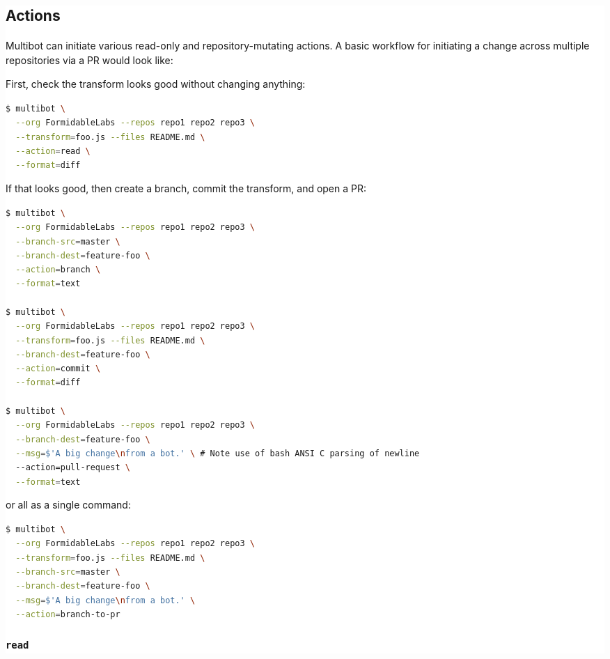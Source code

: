 ## Actions

Multibot can initiate various read-only and repository-mutating actions. A
basic workflow for initiating a change across multiple repositories via a PR
would look like:

First, check the transform looks good without changing anything:

```sh
$ multibot \
  --org FormidableLabs --repos repo1 repo2 repo3 \
  --transform=foo.js --files README.md \
  --action=read \
  --format=diff
```

If that looks good, then create a branch, commit the transform, and open a PR:

```sh
$ multibot \
  --org FormidableLabs --repos repo1 repo2 repo3 \
  --branch-src=master \
  --branch-dest=feature-foo \
  --action=branch \
  --format=text

$ multibot \
  --org FormidableLabs --repos repo1 repo2 repo3 \
  --transform=foo.js --files README.md \
  --branch-dest=feature-foo \
  --action=commit \
  --format=diff

$ multibot \
  --org FormidableLabs --repos repo1 repo2 repo3 \
  --branch-dest=feature-foo \
  --msg=$'A big change\nfrom a bot.' \ # Note use of bash ANSI C parsing of newline
  --action=pull-request \
  --format=text
```

or all as a single command:

```sh
$ multibot \
  --org FormidableLabs --repos repo1 repo2 repo3 \
  --transform=foo.js --files README.md \
  --branch-src=master \
  --branch-dest=feature-foo \
  --msg=$'A big change\nfrom a bot.' \
  --action=branch-to-pr
```

### `read`
